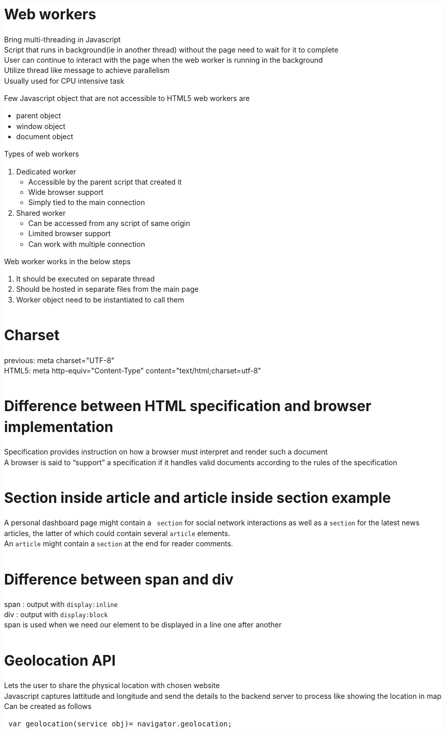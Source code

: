 Web workers
===========
Bring multi-threading in Javascript <br>
Script that runs in background(ie in another thread) without the page need to wait for it to complete <br>
User can continue to interact with the page when the web worker is running in the background <br>
Utilize thread like message to achieve parallelism <br>
Usually used for CPU intensive task <br>
 
Few Javascript object that are not accessible to HTML5 web workers are 
 - parent object
 - window object
 - document object
 
Types of web workers
1. Dedicated worker 
    - Accessible by the parent script that created it
    - Wide browser support
    - Simply tied to the main connection
2. Shared worker
    - Can be accessed from any script of same origin 
    - Limited browser support
    - Can work with multiple connection

Web worker works in the below steps
1. It should be executed on separate thread
2. Should be hosted in separate files from the main page
3. Worker object need to be instantiated to call them

Charset
=======
previous: meta charset="UTF-8" <br>
HTML5: meta http-equiv="Content-Type" content="text/html;charset=utf-8"

Difference between HTML specification and browser implementation
================================================================
Specification provides instruction on how a browser must interpret and render such a document <br>
A browser is said to “support” a specification if it handles valid documents according to the rules of the specification

Section inside article and article inside section example
========================================================
A personal dashboard page might contain a <code> section</code> for social network interactions as well as a <code>section</code> for the latest news articles, the latter of which could contain several <code>article</code> elements. <br>
An <code>article</code> might contain a <code>section</code> at the end for reader comments.

Difference between span and div
===============================
span : output with <code>display:inline</code> <br>
div : output with <code>display:block</code> <br>
span is used when we need our element to be displayed in a line one after another

Geolocation API
===============
Lets the user to share the physical location with chosen website <br>
Javascript captures lattitude and longitude and send the details to the backend server to process like showing the location in map <br>
Can be created as follows
<pre> var geolocation(service obj)= navigator.geolocation; </pre>
